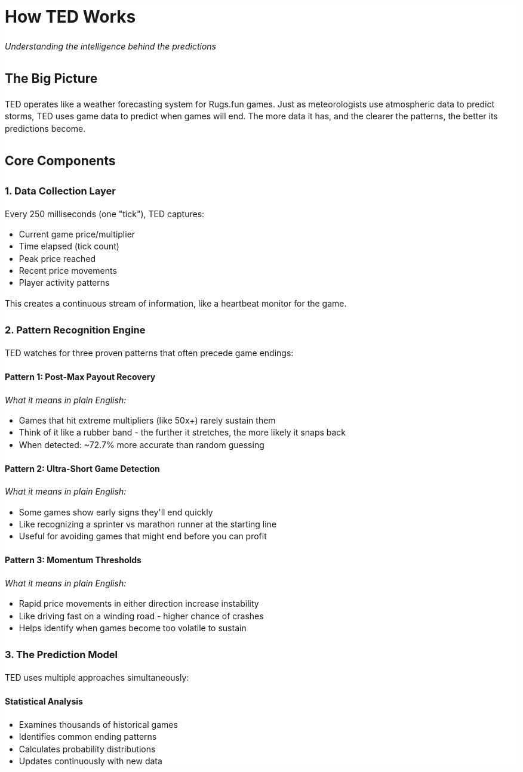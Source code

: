 # How TED Works

*Understanding the intelligence behind the predictions*

## The Big Picture

TED operates like a weather forecasting system for Rugs.fun games. Just as meteorologists use atmospheric data to predict storms, TED uses game data to predict when games will end. The more data it has, and the clearer the patterns, the better its predictions become.

## Core Components

### 1. Data Collection Layer
Every 250 milliseconds (one "tick"), TED captures:
- Current game price/multiplier
- Time elapsed (tick count)
- Peak price reached
- Recent price movements
- Player activity patterns

This creates a continuous stream of information, like a heartbeat monitor for the game.

### 2. Pattern Recognition Engine

TED watches for three proven patterns that often precede game endings:

#### **Pattern 1: Post-Max Payout Recovery**
*What it means in plain English:*
- Games that hit extreme multipliers (like 50x+) rarely sustain them
- Think of it like a rubber band - the further it stretches, the more likely it snaps back
- When detected: ~72.7% more accurate than random guessing

#### **Pattern 2: Ultra-Short Game Detection**
*What it means in plain English:*
- Some games show early signs they'll end quickly
- Like recognizing a sprinter vs marathon runner at the starting line
- Useful for avoiding games that might end before you can profit

#### **Pattern 3: Momentum Thresholds**
*What it means in plain English:*
- Rapid price movements in either direction increase instability
- Like driving fast on a winding road - higher chance of crashes
- Helps identify when games become too volatile to sustain

### 3. The Prediction Model

TED uses multiple approaches simultaneously:

#### **Statistical Analysis**
- Examines thousands of historical games
- Identifies common ending patterns
- Calculates probability distributions
- Updates continuously with new data
